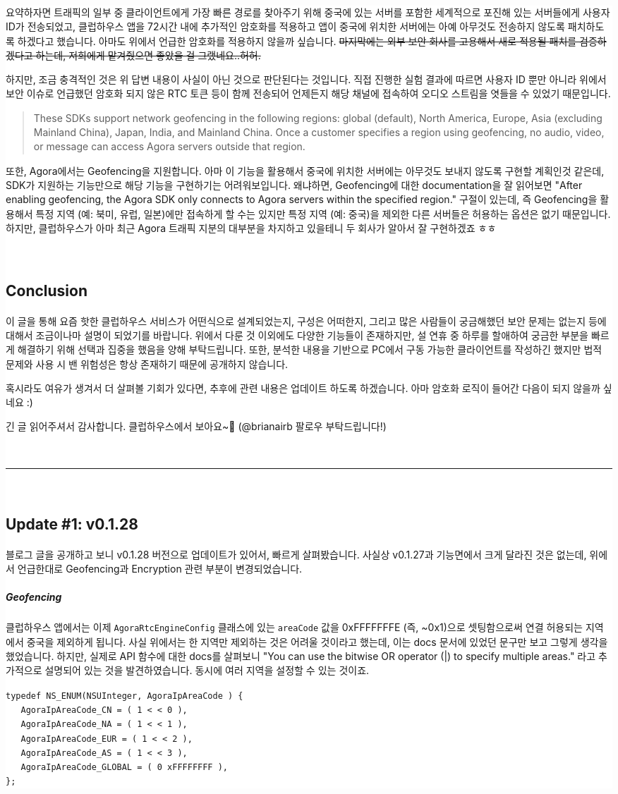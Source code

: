 요약하자면 트래픽의 일부 중 클라이언트에게 가장 빠른 경로를 찾아주기 위해 중국에 있는 서버를 포함한 세계적으로 포진해 있는 서버들에게 사용자 ID가 전송되었고, 클럽하우스 앱을 72시간 내에 추가적인 암호화를 적용하고 앱이 중국에 위치한 서버에는 아예 아무것도 전송하지 않도록 패치하도록 하겠다고 했습니다. 아마도 위에서 언급한 암호화를 적용하지 않을까 싶습니다.  ~~마지막에는 외부 보안 회사를 고용해서 새로 적용될 패치를 검증하겠다고 하는데, 저희에게 맡겨줬으면 좋았을 걸 그랬네요..허허.~~

하지만, 조금 충격적인 것은 위 답변 내용이 사실이 아닌 것으로 판단된다는 것입니다. 직접 진행한 실험 결과에 따르면 사용자 ID 뿐만 아니라 위에서 보안 이슈로 언급했던 암호화 되지 않은 RTC 토큰 등이 함께 전송되어 언제든지 해당 채널에 접속하여 오디오 스트림을 엿들을 수 있었기 때문입니다.



> These SDKs support network geofencing in the following regions: global (default), North America, Europe, Asia (excluding Mainland China), Japan, India, and Mainland China. Once a customer specifies a region using geofencing, no audio, video, or message can access Agora servers outside that region.

또한, Agora에서는 Geofencing을 지원합니다. 아마 이 기능을 활용해서 중국에 위치한 서버에는 아무것도 보내지 않도록 구현할 계획인것 같은데, SDK가 지원하는 기능만으로 해당 기능을 구현하기는 어려워보입니다. 왜냐하면, Geofencing에 대한 documentation을 잘 읽어보면 "After enabling geofencing, the Agora SDK only connects to Agora servers within the specified region." 구절이 있는데, 즉 Geofencing을 활용해서 특정 지역 (예: 북미, 유럽, 일본)에만 접속하게 할 수는 있지만 특정 지역 (예: 중국)을 제외한 다른 서버들은 허용하는 옵션은 없기 때문입니다. 하지만, 클럽하우스가 아마 최근 Agora 트래픽 지분의 대부분을 차지하고 있을테니 두 회사가 알아서 잘 구현하겠죠 ㅎㅎ

&nbsp;

## Conclusion

이 글을 통해 요즘 핫한 클럽하우스 서비스가 어떤식으로 설계되었는지, 구성은 어떠한지, 그리고 많은 사람들이 궁금해했던 보안 문제는 없는지 등에 대해서 조금이나마 설명이 되었기를 바랍니다. 위에서 다룬 것 이외에도 다양한 기능들이 존재하지만, 설 연휴 중 하루를 할애하여 궁금한 부분을 빠르게 해결하기 위해 선택과 집중을 했음을 양해 부탁드립니다. 또한, 분석한 내용을 기반으로 PC에서 구동 가능한 클라이언트를 작성하긴 했지만 법적 문제와 사용 시 밴 위험성은 항상 존재하기 때문에 공개하지 않습니다.

혹시라도 여유가 생겨서 더 살펴볼 기회가 있다면, 추후에 관련 내용은 업데이트 하도록 하겠습니다. 아마 암호화 로직이 들어간 다음이 되지 않을까 싶네요 :)

긴 글 읽어주셔서 감사합니다. 클럽하우스에서 보아요~👋 (@brianairb 팔로우 부탁드립니다!)

&nbsp;


---

&nbsp;

## Update #1: v0.1.28

블로그 글을 공개하고 보니 v0.1.28 버전으로 업데이트가 있어서, 빠르게 살펴봤습니다. 사실상 v0.1.27과 기능면에서 크게 달라진 것은 없는데, 위에서 언급한대로 Geofencing과 Encryption 관련 부분이 변경되었습니다.

##### Geofencing

클럽하우스 앱에서는 이제 `AgoraRtcEngineConfig` 클래스에 있는 `areaCode` 값을 0xFFFFFFFE (즉, ~0x1)으로 셋팅함으로써 연결 허용되는 지역에서 중국을 제외하게 됩니다. 사실 위에서는 한 지역만 제외하는 것은 어려울 것이라고 했는데, 이는 docs 문서에 있었던 문구만 보고 그렇게 생각을 했었습니다. 하지만, 실제로 API 함수에 대한 docs를 살펴보니 "You can use the bitwise OR operator (\|) to specify multiple areas." 라고 추가적으로 설명되어 있는 것을 발견하였습니다. 동시에 여러 지역을 설정할 수 있는 것이죠.

```objc
typedef NS_ENUM(NSUInteger, AgoraIpAreaCode ) {
   AgoraIpAreaCode_CN = ( 1 < < 0 ),
   AgoraIpAreaCode_NA = ( 1 < < 1 ),
   AgoraIpAreaCode_EUR = ( 1 < < 2 ),
   AgoraIpAreaCode_AS = ( 1 < < 3 ),
   AgoraIpAreaCode_GLOBAL = ( 0 xFFFFFFFF ),
};
```
